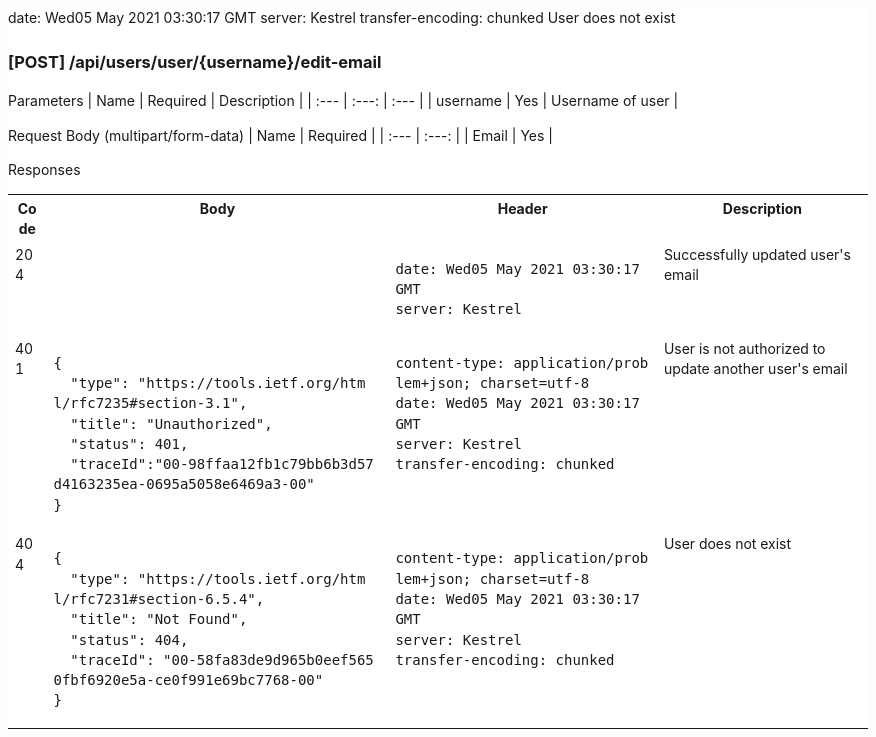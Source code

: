 date: Wed05 May 2021 03:30:17 GMT
server: Kestrel 
transfer-encoding: chunked</pre></td>
    <td>User does not exist</td>
  </tr>
</table>



### **[POST] /api/users/user/{username}/edit-email**
Parameters
| Name | Required | Description |
| :--- | :---: | :--- |
| username | Yes | Username of user |

Request Body (multipart/form-data)
| Name | Required |
| :--- | :---: |
| Email | Yes |

Responses
<table>
  <tr>
    <th>Code</th>
    <th>Body</th>
    <th>Header</th>
    <th>Description</th>
  </tr>
  <tr>
    <td>204</td>
    <td><pre></pre></td>
    <td><pre>date: Wed05 May 2021 03:30:17 GMT
server: Kestrel</pre></td>
    <td>Successfully updated user's email</td>
  </tr>
  <tr>
    <td>401</td>
    <td><pre>{
  "type": "https://tools.ietf.org/html/rfc7235#section-3.1",
  "title": "Unauthorized",
  "status": 401,
  "traceId":"00-98ffaa12fb1c79bb6b3d57d4163235ea-0695a5058e6469a3-00"
}</pre></td>
    <td><pre>content-type: application/problem+json; charset=utf-8 
date: Wed05 May 2021 03:30:17 GMT
server: Kestrel 
transfer-encoding: chunked</pre></td>
    <td>User is not authorized to update another user's email</td>
  </tr>
  <tr>
    <td>404</td>
    <td><pre>{
  "type": "https://tools.ietf.org/html/rfc7231#section-6.5.4",
  "title": "Not Found",
  "status": 404,
  "traceId": "00-58fa83de9d965b0eef5650fbf6920e5a-ce0f991e69bc7768-00"
}</pre></td>
    <td><pre>content-type: application/problem+json; charset=utf-8 
date: Wed05 May 2021 03:30:17 GMT
server: Kestrel 
transfer-encoding: chunked</pre></td>
    <td>User does not exist</td>
  </tr>
</table>